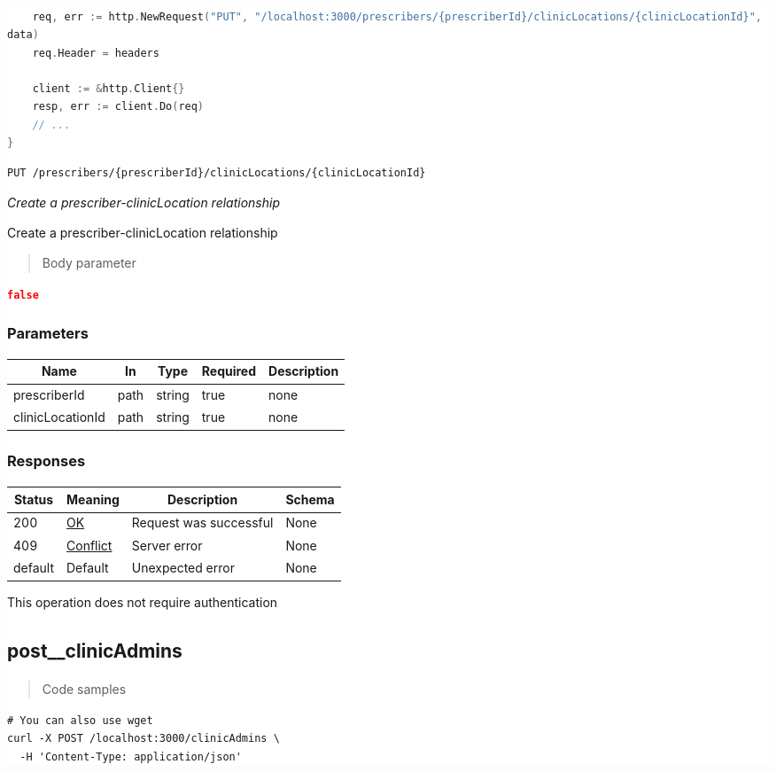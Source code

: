 ```go
    req, err := http.NewRequest("PUT", "/localhost:3000/prescribers/{prescriberId}/clinicLocations/{clinicLocationId}", data)
    req.Header = headers

    client := &http.Client{}
    resp, err := client.Do(req)
    // ...
}

```

`PUT /prescribers/{prescriberId}/clinicLocations/{clinicLocationId}`

*Create a prescriber-clinicLocation relationship*

Create a prescriber-clinicLocation relationship

> Body parameter

```json
false
```

<h3 id="put__prescribers_{prescriberid}_cliniclocations_{cliniclocationid}-parameters">Parameters</h3>

|Name|In|Type|Required|Description|
|---|---|---|---|---|
|prescriberId|path|string|true|none|
|clinicLocationId|path|string|true|none|

<h3 id="put__prescribers_{prescriberid}_cliniclocations_{cliniclocationid}-responses">Responses</h3>

|Status|Meaning|Description|Schema|
|---|---|---|---|
|200|[OK](https://tools.ietf.org/html/rfc7231#section-6.3.1)|Request was successful|None|
|409|[Conflict](https://tools.ietf.org/html/rfc7231#section-6.5.8)|Server error|None|
|default|Default|Unexpected error|None|

<aside class="success">
This operation does not require authentication
</aside>

## post__clinicAdmins

> Code samples

```shell
# You can also use wget
curl -X POST /localhost:3000/clinicAdmins \
  -H 'Content-Type: application/json'

```
